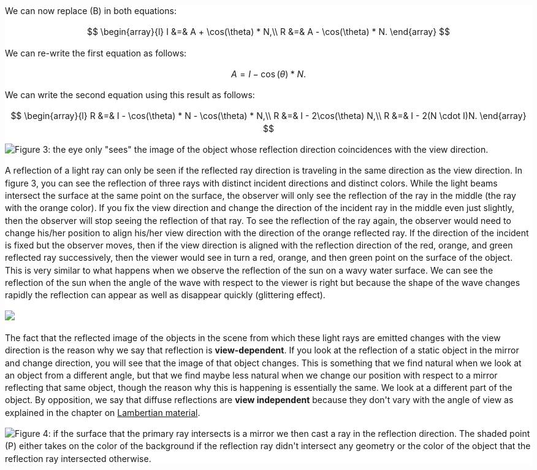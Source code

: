 We can now replace \(B\) in both equations:

$$
\begin{array}{l}
I &=& A + \cos(\theta) * N,\\
R &=& A - \cos(\theta) * N.
\end{array}
$$

We can re-write the first equation as follows:

$$A = I - \cos(\theta) * N.$$

We can write the second equation using this result as follows:

$$
\begin{array}{l}
R &=& I - \cos(\theta) * N - \cos(\theta) * N,\\
R &=& I - 2\cos(\theta) N,\\
R &=& I - 2(N \cdot I)N.
\end{array}
$$

![Figure 3: the eye only "sees" the image of the object whose reflection direction coincidences with the view direction.](/images/shading-intro/shad-reflection3.png?)

A reflection of a light ray can only be seen if the reflected ray direction is traveling in the same direction as the view direction. In figure 3, you can see the reflection of three rays with distinct incident directions and distinct colors. While the light beams intersect the surface at the same point on the surface, the observer will only see the reflection of the ray in the middle (the ray with the orange color). If you fix the view direction and change the direction of the incident ray in the middle even just slightly, then the observer will stop seeing the reflection of that ray. To see the reflection of the ray again, the observer would need to change his/her position to align his/her view direction with the direction of the orange reflected ray. If the direction of the incident is fixed but the observer moves, then if the view direction is aligned with the reflection direction of the red, orange, and green reflected ray successively, then the viewer would see in turn a red, orange, and then green point on the surface of the object. This is very similar to what happens when we observe the reflection of the sun on a wavy water surface. We can see the reflection of the sun when the angle of the wave with respect to the viewer is right but because the shape of the wave changes rapidly the reflection can appear as well as disappear quickly (glittering effect).

![](/images/shading-intro/shad-glitter.png?)

The fact that the reflected image of the objects in the scene from which these light rays are emitted changes with the view direction is the reason why we say that reflection is **view-dependent**. If you look at the reflection of a static object in the mirror and change direction, you will see that the image of that object changes. This is something that we find natural when we look at an object from a different angle, but that we find maybe less natural when we change our position with respect to a mirror reflecting that same object, though the reason why this is happening is essentially the same. We look at a different part of the object. By opposition, we say that diffuse reflections are **view independent** because they don't vary with the angle of view as explained in the chapter on [Lambertian material](lessons/3d-basic-rendering/introduction-to-shading/diffuse-Lambertian-shading).

![Figure 4: if the surface that the primary ray intersects is a mirror we then cast a ray in the reflection direction. The shaded point \(P\) either takes on the color of the background if the reflection ray didn't intersect any geometry or the color of the object that the reflection ray intersected otherwise.](/images/shading-intro/shad-reflection5.png?)
